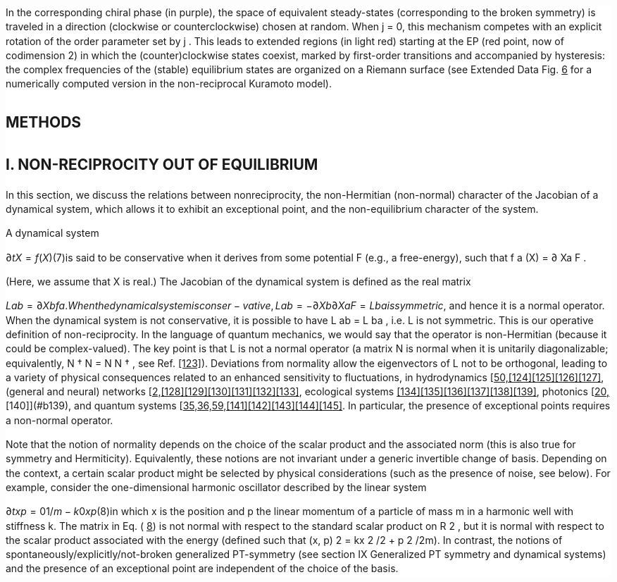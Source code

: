 In the corresponding chiral phase (in purple), the space of equivalent steady-states (corresponding to the broken symmetry) is traveled in a direction (clockwise or counterclockwise) chosen at random. When j = 0, this mechanism competes with an explicit rotation of the order parameter set by j . This leads to extended regions (in light red) starting at the EP (red point, now of codimension 2) in which the (counter)clockwise states coexist, marked by first-order transitions and accompanied by hysteresis: the complex frequencies of the (stable) equilibrium states are organized on a Riemann surface (see Extended Data Fig. [6](#) for a numerically computed version in the non-reciprocal Kuramoto model).

## METHODS

## I. NON-RECIPROCITY OUT OF EQUILIBRIUM

In this section, we discuss the relations between nonreciprocity, the non-Hermitian (non-normal) character of the Jacobian of a dynamical system, which allows it to exhibit an exceptional point, and the non-equilibrium character of the system.

A dynamical system

$∂ t X = f (X)(7)$is said to be conservative when it derives from some potential F (e.g., a free-energy), such that f a (X) = ∂ Xa F .

(Here, we assume that X is real.) The Jacobian of the dynamical system is defined as the real matrix

$L ab = ∂ X b f a . When the dynamical system is conser- vative, L ab = -∂ X b ∂ Xa F = L ba is symmetric$, and hence it is a normal operator. When the dynamical system is not conservative, it is possible to have L ab = L ba , i.e. L is not symmetric. This is our operative definition of non-reciprocity. In the language of quantum mechanics, we would say that the operator is non-Hermitian (because it could be complex-valued). The key point is that L is not a normal operator (a matrix N is normal when it is unitarily diagonalizable; equivalently, N † N = N N † , see Ref. [[123]](#b122)). Deviations from normality allow the eigenvectors of L not to be orthogonal, leading to a variety of physical consequences related to an enhanced sensitivity to fluctuations, in hydrodynamics [[50,](#b49)[[124]](#b123)[[125]](#b124)[[126]](#b125)[[127]](#b126), (general and neural) networks [[2,](#b1)[[128]](#b127)[[129]](#b128)[[130]](#b129)[[131]](#b130)[[132]](#b131)[[133]](#b132), ecological systems [[134]](#b133)[[135]](#b134)[[136]](#b135)[[137]](#b136)[[138]](#b137)[[139]](#b138), photonics [[20,](#b19)[140]](#b139), and quantum systems [[35,](#b34)[36,](#b35)[59,](#b58)[[141]](#b140)[[142]](#b141)[[143]](#b142)[[144]](#b143)[[145]](#b144). In particular, the presence of exceptional points requires a non-normal operator.

Note that the notion of normality depends on the choice of the scalar product and the associated norm (this is also true for symmetry and Hermiticity). Equivalently, these notions are not invariant under a generic invertible change of basis. Depending on the context, a certain scalar product might be selected by physical considerations (such as the presence of noise, see below). For example, consider the one-dimensional harmonic oscillator described by the linear system

$∂ t x p = 0 1/m -k 0 x p(8)$in which x is the position and p the linear momentum of a particle of mass m in a harmonic well with stiffness k. The matrix in Eq. ( [8](#formula_12)) is not normal with respect to the standard scalar product on R 2 , but it is normal with respect to the scalar product associated with the energy (defined such that (x, p) 2 = kx 2 /2 + p 2 /2m). In contrast, the notions of spontaneously/explicitly/not-broken generalized PT-symmetry (see section IX Generalized PT symmetry and dynamical systems) and the presence of an exceptional point are independent of the choice of the basis.
